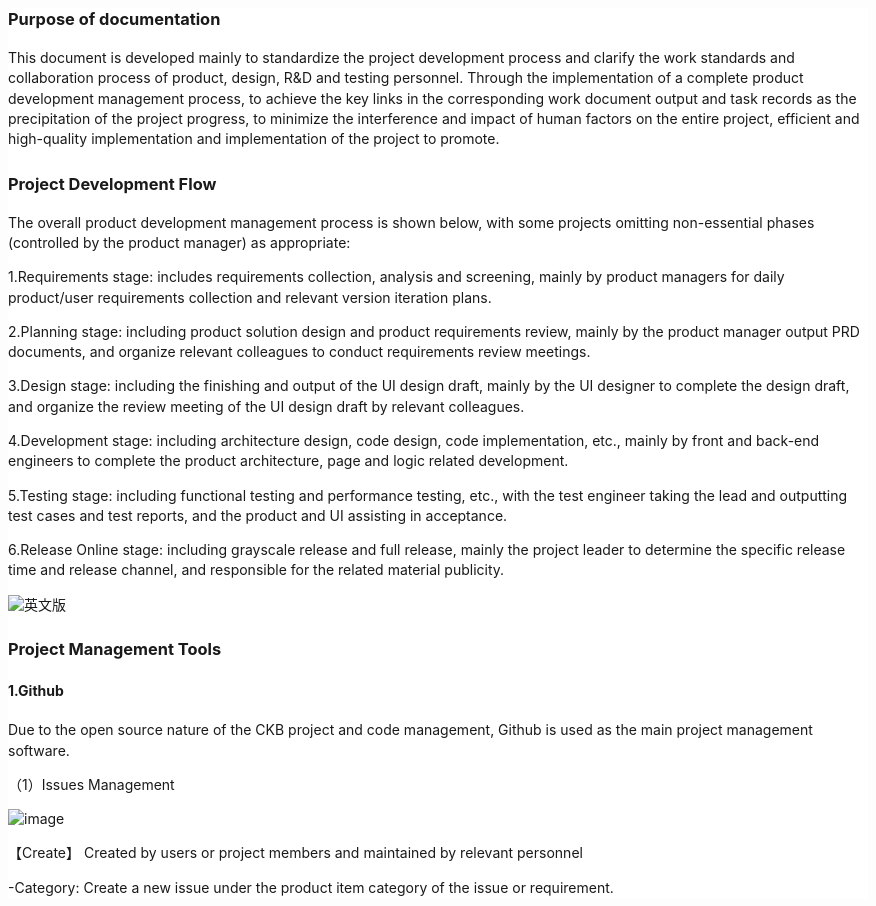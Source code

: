 ### Purpose of documentation

This document is developed mainly to standardize the project development process and clarify the work standards and collaboration process of product, design, R&D and testing personnel. Through the implementation of a complete product development management process, to achieve the key links in the corresponding work document output and task records as the precipitation of the project progress, to minimize the interference and impact of human factors on the entire project, efficient and high-quality implementation and implementation of the project to promote.


### Project Development Flow

The overall product development management process is shown below, with some projects omitting non-essential phases (controlled by the product manager) as appropriate:

1.Requirements stage: includes requirements collection, analysis and screening, mainly by product managers for daily product/user requirements collection and relevant version iteration plans.

2.Planning stage: including product solution design and product requirements review, mainly by the product manager output PRD documents, and organize relevant colleagues to conduct requirements review meetings.

3.Design stage: including the finishing and output of the UI design draft, mainly by the UI designer to complete the design draft, and organize the review meeting of the UI design draft by relevant colleagues.

4.Development stage: including architecture design, code design, code implementation, etc., mainly by front and back-end engineers to complete the product architecture, page and logic related development.

5.Testing stage: including functional testing and performance testing, etc., with the test engineer taking the lead and outputting test cases and test reports, and the product and UI assisting in acceptance.

6.Release Online stage: including grayscale release and full release, mainly the project leader to determine the specific release time and release channel, and responsible for the related material publicity.

![英文版](https://user-images.githubusercontent.com/122437870/221514526-a2d2f53e-275a-47ea-b0aa-2465c2fb50a2.png)


### Project Management Tools

#### 1.Github

Due to the open source nature of the CKB project and code management, Github is used as the main project management software.

（1）Issues Management

![image](https://user-images.githubusercontent.com/122437870/221514992-03031ff2-d14f-493e-95be-424926a3eab3.png)

【Create】 Created by users or project members and maintained by relevant personnel

-Category: Create a new issue under the product item category of the issue or requirement.
